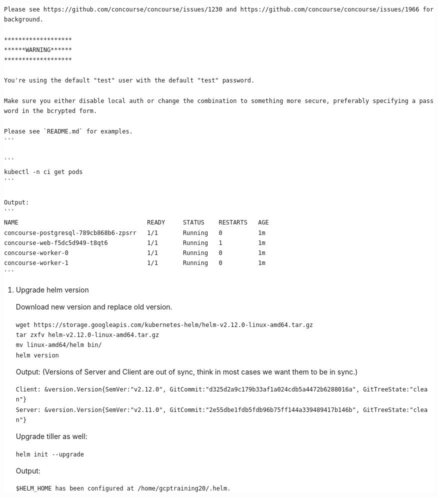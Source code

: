     Please see https://github.com/concourse/concourse/issues/1230 and https://github.com/concourse/concourse/issues/1966 for background.

    *******************
    ******WARNING******
    *******************

    You're using the default "test" user with the default "test" password.

    Make sure you either disable local auth or change the combination to something more secure, preferably specifying a password in the bcrypted form.

    Please see `README.md` for examples.
    ```

    ```
    kubectl -n ci get pods
    ```

    Output:
    ```
    NAME                                    READY     STATUS    RESTARTS   AGE
    concourse-postgresql-789cb868b6-zpsrr   1/1       Running   0          1m
    concourse-web-f5dc5d949-t8qt6           1/1       Running   1          1m
    concourse-worker-0                      1/1       Running   0          1m
    concourse-worker-1                      1/1       Running   0          1m
    ```

1. Upgrade helm version

    Download new version and replace old version.
    ```console
    wget https://storage.googleapis.com/kubernetes-helm/helm-v2.12.0-linux-amd64.tar.gz
    tar zxfv helm-v2.12.0-linux-amd64.tar.gz
    mv linux-amd64/helm bin/
    helm version
    ```

    Output: (Versions of Server and Client are out of sync, think in most cases we want them to be in sync.)
    ```console
    Client: &version.Version{SemVer:"v2.12.0", GitCommit:"d325d2a9c179b33af1a024cdb5a4472b6288016a", GitTreeState:"clean"}
    Server: &version.Version{SemVer:"v2.11.0", GitCommit:"2e55dbe1fdb5fdb96b75ff144a339489417b146b", GitTreeState:"clean"}
    ```

    Upgrade tiller as well:
    ```console
    helm init --upgrade
    ```

    Output:
    ```shell
    $HELM_HOME has been configured at /home/gcptraining20/.helm.
